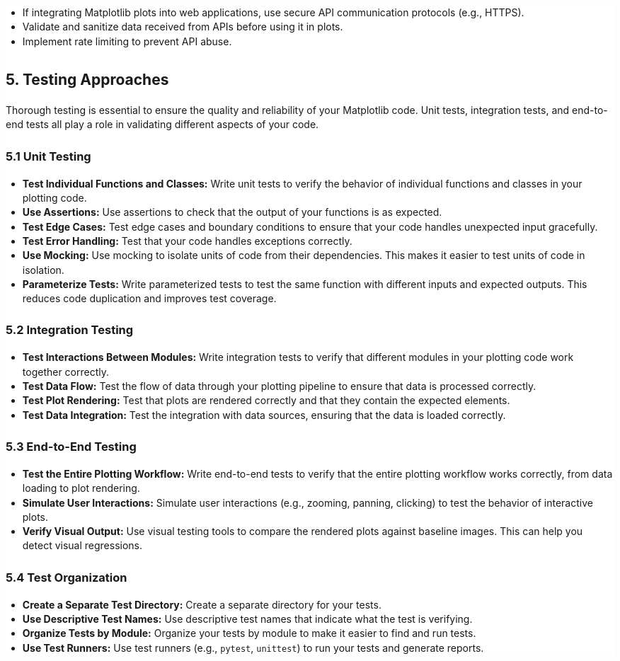 *   If integrating Matplotlib plots into web applications, use secure API communication protocols (e.g., HTTPS).
*   Validate and sanitize data received from APIs before using it in plots.
*   Implement rate limiting to prevent API abuse.

## 5. Testing Approaches

Thorough testing is essential to ensure the quality and reliability of your Matplotlib code. Unit tests, integration tests, and end-to-end tests all play a role in validating different aspects of your code.

### 5.1 Unit Testing

*   **Test Individual Functions and Classes:**  Write unit tests to verify the behavior of individual functions and classes in your plotting code.
*   **Use Assertions:** Use assertions to check that the output of your functions is as expected.
*   **Test Edge Cases:**  Test edge cases and boundary conditions to ensure that your code handles unexpected input gracefully.
*   **Test Error Handling:**  Test that your code handles exceptions correctly.
*   **Use Mocking:**  Use mocking to isolate units of code from their dependencies. This makes it easier to test units of code in isolation.
*   **Parameterize Tests:** Write parameterized tests to test the same function with different inputs and expected outputs. This reduces code duplication and improves test coverage.

### 5.2 Integration Testing

*   **Test Interactions Between Modules:**  Write integration tests to verify that different modules in your plotting code work together correctly.
*   **Test Data Flow:**  Test the flow of data through your plotting pipeline to ensure that data is processed correctly.
*   **Test Plot Rendering:**  Test that plots are rendered correctly and that they contain the expected elements.
*   **Test Data Integration:** Test the integration with data sources, ensuring that the data is loaded correctly.

### 5.3 End-to-End Testing

*   **Test the Entire Plotting Workflow:** Write end-to-end tests to verify that the entire plotting workflow works correctly, from data loading to plot rendering.
*   **Simulate User Interactions:** Simulate user interactions (e.g., zooming, panning, clicking) to test the behavior of interactive plots.
*   **Verify Visual Output:**  Use visual testing tools to compare the rendered plots against baseline images. This can help you detect visual regressions.

### 5.4 Test Organization

*   **Create a Separate Test Directory:** Create a separate directory for your tests.
*   **Use Descriptive Test Names:** Use descriptive test names that indicate what the test is verifying.
*   **Organize Tests by Module:** Organize your tests by module to make it easier to find and run tests.
*   **Use Test Runners:** Use test runners (e.g., `pytest`, `unittest`) to run your tests and generate reports.
